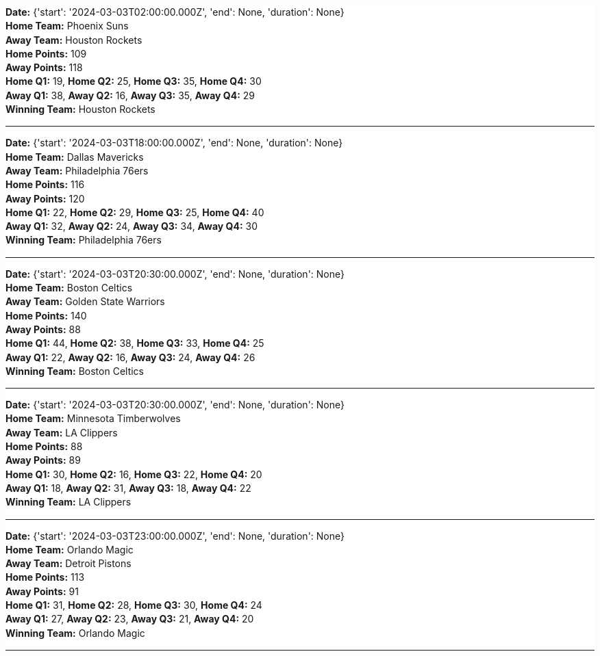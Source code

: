**Date:** {'start': '2024-03-03T02:00:00.000Z', 'end': None, 'duration': None}  
**Home Team:** Phoenix Suns  
**Away Team:** Houston Rockets  
**Home Points:** 109  
**Away Points:** 118  
**Home Q1:** 19, **Home Q2:** 25, **Home Q3:** 35, **Home Q4:** 30  
**Away Q1:** 38, **Away Q2:** 16, **Away Q3:** 35, **Away Q4:** 29  
**Winning Team:** Houston Rockets  

---

**Date:** {'start': '2024-03-03T18:00:00.000Z', 'end': None, 'duration': None}  
**Home Team:** Dallas Mavericks  
**Away Team:** Philadelphia 76ers  
**Home Points:** 116  
**Away Points:** 120  
**Home Q1:** 22, **Home Q2:** 29, **Home Q3:** 25, **Home Q4:** 40  
**Away Q1:** 32, **Away Q2:** 24, **Away Q3:** 34, **Away Q4:** 30  
**Winning Team:** Philadelphia 76ers  

---

**Date:** {'start': '2024-03-03T20:30:00.000Z', 'end': None, 'duration': None}  
**Home Team:** Boston Celtics  
**Away Team:** Golden State Warriors  
**Home Points:** 140  
**Away Points:** 88  
**Home Q1:** 44, **Home Q2:** 38, **Home Q3:** 33, **Home Q4:** 25  
**Away Q1:** 22, **Away Q2:** 16, **Away Q3:** 24, **Away Q4:** 26  
**Winning Team:** Boston Celtics  

---

**Date:** {'start': '2024-03-03T20:30:00.000Z', 'end': None, 'duration': None}  
**Home Team:** Minnesota Timberwolves  
**Away Team:** LA Clippers  
**Home Points:** 88  
**Away Points:** 89  
**Home Q1:** 30, **Home Q2:** 16, **Home Q3:** 22, **Home Q4:** 20  
**Away Q1:** 18, **Away Q2:** 31, **Away Q3:** 18, **Away Q4:** 22  
**Winning Team:** LA Clippers  

---

**Date:** {'start': '2024-03-03T23:00:00.000Z', 'end': None, 'duration': None}  
**Home Team:** Orlando Magic  
**Away Team:** Detroit Pistons  
**Home Points:** 113  
**Away Points:** 91  
**Home Q1:** 31, **Home Q2:** 28, **Home Q3:** 30, **Home Q4:** 24  
**Away Q1:** 27, **Away Q2:** 23, **Away Q3:** 21, **Away Q4:** 20  
**Winning Team:** Orlando Magic  

---
